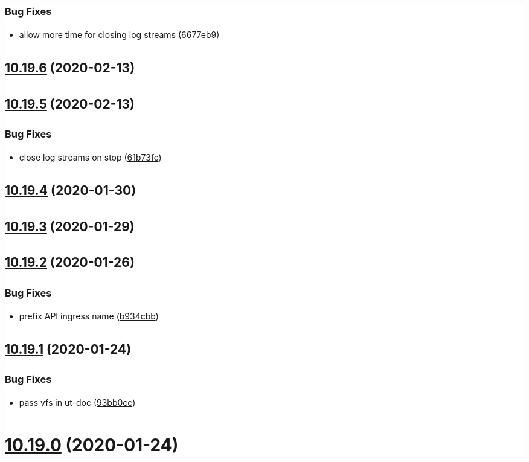 
### Bug Fixes

* allow more time for closing log streams ([6677eb9](https://github.com/softwaregroup-bg/ut-run/commit/6677eb95454ebb8f6d63ad50ab5388b824dfab63))



## [10.19.6](https://github.com/softwaregroup-bg/ut-run/compare/v10.19.5...v10.19.6) (2020-02-13)



## [10.19.5](https://github.com/softwaregroup-bg/ut-run/compare/v10.19.4...v10.19.5) (2020-02-13)


### Bug Fixes

* close log streams on stop ([61b73fc](https://github.com/softwaregroup-bg/ut-run/commit/61b73fc772337e6877f36b0016cc5a85fba2e5ca))



## [10.19.4](https://github.com/softwaregroup-bg/ut-run/compare/v10.19.3...v10.19.4) (2020-01-30)



## [10.19.3](https://github.com/softwaregroup-bg/ut-run/compare/v10.19.2...v10.19.3) (2020-01-29)



## [10.19.2](https://github.com/softwaregroup-bg/ut-run/compare/v10.19.1...v10.19.2) (2020-01-26)


### Bug Fixes

* prefix API ingress name ([b934cbb](https://github.com/softwaregroup-bg/ut-run/commit/b934cbb))



## [10.19.1](https://github.com/softwaregroup-bg/ut-run/compare/v10.19.0...v10.19.1) (2020-01-24)


### Bug Fixes

* pass vfs in ut-doc ([93bb0cc](https://github.com/softwaregroup-bg/ut-run/commit/93bb0cc))



# [10.19.0](https://github.com/softwaregroup-bg/ut-run/compare/v10.18.2...v10.19.0) (2020-01-24)
